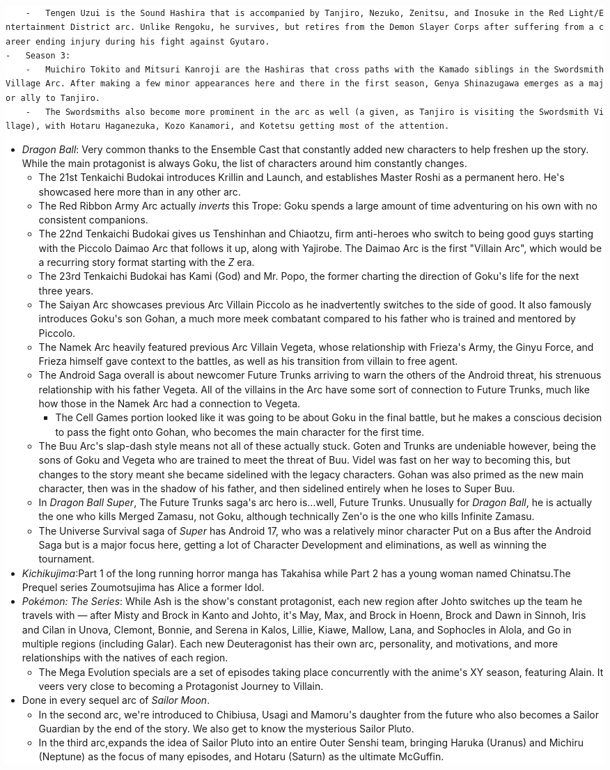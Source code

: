         -   Tengen Uzui is the Sound Hashira that is accompanied by Tanjiro, Nezuko, Zenitsu, and Inosuke in the Red Light/Entertainment District arc. Unlike Rengoku, he survives, but retires from the Demon Slayer Corps after suffering from a career ending injury during his fight against Gyutaro.
    -   Season 3:
        -   Muichiro Tokito and Mitsuri Kanroji are the Hashiras that cross paths with the Kamado siblings in the Swordsmith Village Arc. After making a few minor appearances here and there in the first season, Genya Shinazugawa emerges as a major ally to Tanjiro.
        -   The Swordsmiths also become more prominent in the arc as well (a given, as Tanjiro is visiting the Swordsmith Village), with Hotaru Haganezuka, Kozo Kanamori, and Kotetsu getting most of the attention.
-   _Dragon Ball_: Very common thanks to the Ensemble Cast that constantly added new characters to help freshen up the story. While the main protagonist is always Goku, the list of characters around him constantly changes.
    -   The 21st Tenkaichi Budokai introduces Krillin and Launch, and establishes Master Roshi as a permanent hero. He's showcased here more than in any other arc.
    -   The Red Ribbon Army Arc actually _inverts_ this Trope: Goku spends a large amount of time adventuring on his own with no consistent companions.
    -   The 22nd Tenkaichi Budokai gives us Tenshinhan and Chiaotzu, firm anti-heroes who switch to being good guys starting with the Piccolo Daimao Arc that follows it up, along with Yajirobe. The Daimao Arc is the first "Villain Arc", which would be a recurring story format starting with the _Z_ era.
    -   The 23rd Tenkaichi Budokai has Kami (God) and Mr. Popo, the former charting the direction of Goku's life for the next three years.
    -   The Saiyan Arc showcases previous Arc Villain Piccolo as he inadvertently switches to the side of good. It also famously introduces Goku's son Gohan, a much more meek combatant compared to his father who is trained and mentored by Piccolo.
    -   The Namek Arc heavily featured previous Arc Villain Vegeta, whose relationship with Frieza's Army, the Ginyu Force, and Frieza himself gave context to the battles, as well as his transition from villain to free agent.
    -   The Android Saga overall is about newcomer Future Trunks arriving to warn the others of the Android threat, his strenuous relationship with his father Vegeta. All of the villains in the Arc have some sort of connection to Future Trunks, much like how those in the Namek Arc had a connection to Vegeta.
        -   The Cell Games portion looked like it was going to be about Goku in the final battle, but he makes a conscious decision to pass the fight onto Gohan, who becomes the main character for the first time.
    -   The Buu Arc's slap-dash style means not all of these actually stuck. Goten and Trunks are undeniable however, being the sons of Goku and Vegeta who are trained to meet the threat of Buu. Videl was fast on her way to becoming this, but changes to the story meant she became sidelined with the legacy characters. Gohan was also primed as the new main character, then was in the shadow of his father, and then sidelined entirely when he loses to Super Buu.
    -   In _Dragon Ball Super_, The Future Trunks saga's arc hero is...well, Future Trunks. Unusually for _Dragon Ball_, he is actually the one who kills Merged Zamasu, not Goku, although technically Zen'o is the one who kills Infinite Zamasu.
    -   The Universe Survival saga of _Super_ has Android 17, who was a relatively minor character Put on a Bus after the Android Saga but is a major focus here, getting a lot of Character Development and eliminations, as well as winning the tournament.
-   _Kichikujima_:Part 1 of the long running horror manga has Takahisa while Part 2 has a young woman named Chinatsu.The Prequel series Zoumotsujima has Alice a former Idol.
-   _Pokémon: The Series_: While Ash is the show's constant protagonist, each new region after Johto switches up the team he travels with — after Misty and Brock in Kanto and Johto, it's May, Max, and Brock in Hoenn, Brock and Dawn in Sinnoh, Iris and Cilan in Unova, Clemont, Bonnie, and Serena in Kalos, Lillie, Kiawe, Mallow, Lana, and Sophocles in Alola, and Go in multiple regions (including Galar). Each new Deuteragonist has their own arc, personality, and motivations, and more relationships with the natives of each region.
    -   The Mega Evolution specials are a set of episodes taking place concurrently with the anime's XY season, featuring Alain. It veers very close to becoming a Protagonist Journey to Villain.
-   Done in every sequel arc of _Sailor Moon_.
    -   In the second arc, we're introduced to Chibiusa, Usagi and Mamoru's daughter from the future who also becomes a Sailor Guardian by the end of the story. We also get to know the mysterious Sailor Pluto.
    -   In the third arc,expands the idea of Sailor Pluto into an entire Outer Senshi team, bringing Haruka (Uranus) and Michiru (Neptune) as the focus of many episodes, and Hotaru (Saturn) as the ultimate McGuffin.